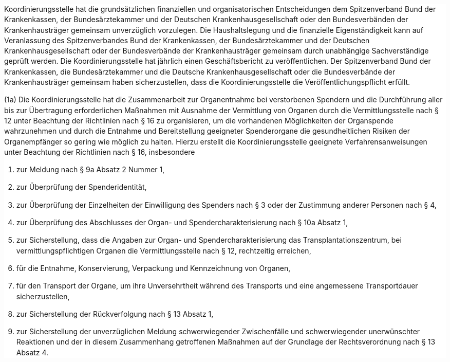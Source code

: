 Koordinierungsstelle hat die grundsätzlichen finanziellen und
organisatorischen Entscheidungen dem Spitzenverband Bund der
Krankenkassen, der Bundesärztekammer und der Deutschen
Krankenhausgesellschaft oder den Bundesverbänden der Krankenhausträger
gemeinsam unverzüglich vorzulegen. Die Haushaltslegung und die
finanzielle Eigenständigkeit kann auf Veranlassung des
Spitzenverbandes Bund der Krankenkassen, der Bundesärztekammer und der
Deutschen Krankenhausgesellschaft oder der Bundesverbände der
Krankenhausträger gemeinsam durch unabhängige Sachverständige geprüft
werden. Die Koordinierungsstelle hat jährlich einen Geschäftsbericht
zu veröffentlichen. Der Spitzenverband Bund der Krankenkassen, die
Bundesärztekammer und die Deutsche Krankenhausgesellschaft oder die
Bundesverbände der Krankenhausträger gemeinsam haben sicherzustellen,
dass die Koordinierungsstelle die Veröffentlichungspflicht erfüllt.

(1a) Die Koordinierungsstelle hat die Zusammenarbeit zur Organentnahme
bei verstorbenen Spendern und die Durchführung aller bis zur
Übertragung erforderlichen Maßnahmen mit Ausnahme der Vermittlung von
Organen durch die Vermittlungsstelle nach § 12 unter Beachtung der
Richtlinien nach § 16 zu organisieren, um die vorhandenen
Möglichkeiten der Organspende wahrzunehmen und durch die Entnahme und
Bereitstellung geeigneter Spenderorgane die gesundheitlichen Risiken
der Organempfänger so gering wie möglich zu halten. Hierzu erstellt
die Koordinierungsstelle geeignete Verfahrensanweisungen unter
Beachtung der Richtlinien nach § 16, insbesondere

1.  zur Meldung nach § 9a Absatz 2 Nummer 1,


2.  zur Überprüfung der Spenderidentität,


3.  zur Überprüfung der Einzelheiten der Einwilligung des Spenders nach §
    3 oder der Zustimmung anderer Personen nach § 4,


4.  zur Überprüfung des Abschlusses der Organ- und
    Spendercharakterisierung nach § 10a Absatz 1,


5.  zur Sicherstellung, dass die Angaben zur Organ- und
    Spendercharakterisierung das Transplantationszentrum, bei
    vermittlungspflichtigen Organen die Vermittlungsstelle nach § 12,
    rechtzeitig erreichen,


6.  für die Entnahme, Konservierung, Verpackung und Kennzeichnung von
    Organen,


7.  für den Transport der Organe, um ihre Unversehrtheit während des
    Transports und eine angemessene Transportdauer sicherzustellen,


8.  zur Sicherstellung der Rückverfolgung nach § 13 Absatz 1,


9.  zur Sicherstellung der unverzüglichen Meldung schwerwiegender
    Zwischenfälle und schwerwiegender unerwünschter Reaktionen und der in
    diesem Zusammenhang getroffenen Maßnahmen auf der Grundlage der
    Rechtsverordnung nach § 13 Absatz 4.
